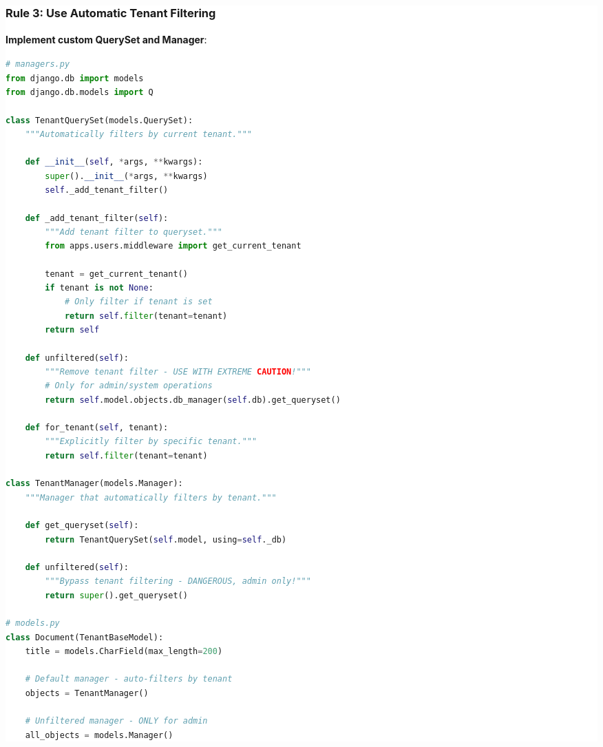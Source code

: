 ### Rule 3: Use Automatic Tenant Filtering

**Implement custom QuerySet and Manager**:

```python
# managers.py
from django.db import models
from django.db.models import Q

class TenantQuerySet(models.QuerySet):
    """Automatically filters by current tenant."""

    def __init__(self, *args, **kwargs):
        super().__init__(*args, **kwargs)
        self._add_tenant_filter()

    def _add_tenant_filter(self):
        """Add tenant filter to queryset."""
        from apps.users.middleware import get_current_tenant

        tenant = get_current_tenant()
        if tenant is not None:
            # Only filter if tenant is set
            return self.filter(tenant=tenant)
        return self

    def unfiltered(self):
        """Remove tenant filter - USE WITH EXTREME CAUTION!"""
        # Only for admin/system operations
        return self.model.objects.db_manager(self.db).get_queryset()

    def for_tenant(self, tenant):
        """Explicitly filter by specific tenant."""
        return self.filter(tenant=tenant)

class TenantManager(models.Manager):
    """Manager that automatically filters by tenant."""

    def get_queryset(self):
        return TenantQuerySet(self.model, using=self._db)

    def unfiltered(self):
        """Bypass tenant filtering - DANGEROUS, admin only!"""
        return super().get_queryset()

# models.py
class Document(TenantBaseModel):
    title = models.CharField(max_length=200)

    # Default manager - auto-filters by tenant
    objects = TenantManager()

    # Unfiltered manager - ONLY for admin
    all_objects = models.Manager()
```
